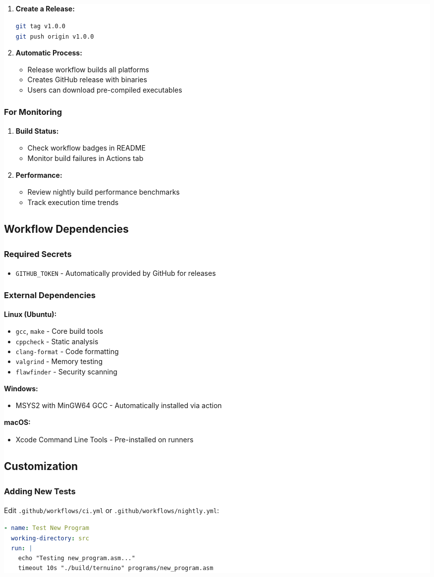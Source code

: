 1. **Create a Release:**
   ```bash
   git tag v1.0.0
   git push origin v1.0.0
   ```

2. **Automatic Process:**
   - Release workflow builds all platforms
   - Creates GitHub release with binaries
   - Users can download pre-compiled executables

### For Monitoring

1. **Build Status:**
   - Check workflow badges in README
   - Monitor build failures in Actions tab

2. **Performance:**
   - Review nightly build performance benchmarks
   - Track execution time trends

## Workflow Dependencies

### Required Secrets
- `GITHUB_TOKEN` - Automatically provided by GitHub for releases

### External Dependencies
**Linux (Ubuntu):**
- `gcc`, `make` - Core build tools
- `cppcheck` - Static analysis
- `clang-format` - Code formatting
- `valgrind` - Memory testing
- `flawfinder` - Security scanning

**Windows:**
- MSYS2 with MinGW64 GCC - Automatically installed via action

**macOS:**
- Xcode Command Line Tools - Pre-installed on runners

## Customization

### Adding New Tests
Edit `.github/workflows/ci.yml` or `.github/workflows/nightly.yml`:

```yaml
- name: Test New Program
  working-directory: src
  run: |
    echo "Testing new_program.asm..."
    timeout 10s "./build/ternuino" programs/new_program.asm
```
